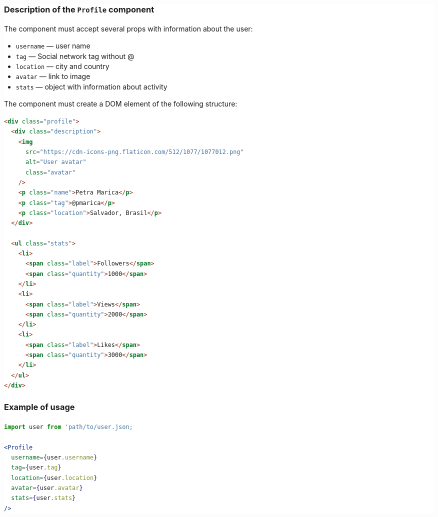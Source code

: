 ### Description of the `Profile` component

The component must accept several props with information about the user:

- `username` — user name
- `tag` — Social network tag without @
- `location` — city and country
- `avatar` — link to image
- `stats` — object with information about activity

The component must create a DOM element of the following structure:

```html
<div class="profile">
  <div class="description">
    <img
      src="https://cdn-icons-png.flaticon.com/512/1077/1077012.png"
      alt="User avatar"
      class="avatar"
    />
    <p class="name">Petra Marica</p>
    <p class="tag">@pmarica</p>
    <p class="location">Salvador, Brasil</p>
  </div>

  <ul class="stats">
    <li>
      <span class="label">Followers</span>
      <span class="quantity">1000</span>
    </li>
    <li>
      <span class="label">Views</span>
      <span class="quantity">2000</span>
    </li>
    <li>
      <span class="label">Likes</span>
      <span class="quantity">3000</span>
    </li>
  </ul>
</div>
```

### Example of usage

```jsx
import user from 'path/to/user.json;

<Profile
  username={user.username}
  tag={user.tag}
  location={user.location}
  avatar={user.avatar}
  stats={user.stats}
/>
```
